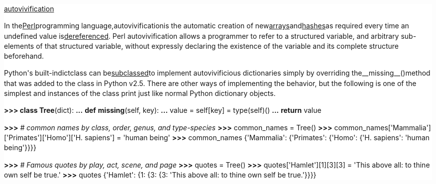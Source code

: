 

[autovivification](https://en.wikipedia.org/wiki/Autovivification)

In the[Perl](https://en.wikipedia.org/wiki/Perl)programming language,autovivificationis the automatic creation of new[arrays](https://en.wikipedia.org/wiki/Array_data_structure)and[hashes](https://en.wikipedia.org/wiki/Hash_table)as required every time an undefined value is[dereferenced](https://en.wikipedia.org/wiki/Dereferencing). Perl autovivification allows a programmer to refer to a structured variable, and arbitrary sub-elements of that structured variable, without expressly declaring the existence of the variable and its complete structure beforehand.



Python's built-indictclass can be[subclassed](https://en.wikipedia.org/wiki/Subclass_(computer_science))to implement autovivificious dictionaries simply by overriding the__missing__()method that was added to the class in Python v2.5. There are other ways of implementing the behavior, but the following is one of the simplest and instances of the class print just like normal Python dictionary objects.



**>>> class Tree**(dict):
**...** **def** __missing__(self, key):
**...** value = self[key] = type(self)()
**...** **return** value

**>>>** *# common names by class, order, genus, and type-species*
**>>>** common_names = Tree()
**>>>** common_names['Mammalia']['Primates']['Homo']['H. sapiens'] = 'human being'
**>>>** common_names
{'Mammalia': {'Primates': {'Homo': {'H. sapiens': 'human being'}}}}

**>>>** *# Famous quotes by play, act, scene, and page*
**>>>** quotes = Tree()
**>>>** quotes['Hamlet'][1][3][3] = 'This above all: to thine own self be true.'
**>>>** quotes
{'Hamlet': {1: {3: {3: 'This above all: to thine own self be true.'}}}}
